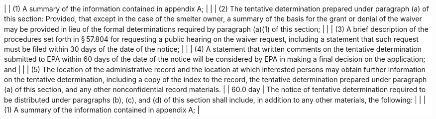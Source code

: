 |             |               (1) A summary of the information contained in appendix A;                                                                                                                                                                                                                                                                                                                                                                                                                                                                                                                                                                                                                                                                                                |
|             |               (2) The tentative determination prepared under paragraph (a) of this section: Provided, that except in the case of the smelter owner, a summary of the basis for the grant or denial of the waiver may be provided in lieu of the formal determinations required by paragraph (a)(1) of this section;                                                                                                                                                                                                                                                                                                                                                                                                                                                    |
|             |               (3) A brief description of the procedures set forth in &#167;&#8201;57.804 for requesting a public hearing on the waiver request, including a statement that such request must be filed within 30 days of the date of the notice;                                                                                                                                                                                                                                                                                                                                                                                                                                                                                                                        |
|             |               (4) A statement that written comments on the tentative determination submitted to EPA within 60 days of the date of the notice will be considered by EPA in making a final decision on the application; and                                                                                                                                                                                                                                                                                                                                                                                                                                                                                                                                              |
|             |               (5) The location of the administrative record and the location at which interested persons may obtain further information on the tentative determination, including a copy of the index to the record, the tentative determination prepared under paragraph (a) of this section, and any other nonconfidential record materials.                                                                                                                                                                                                                                                                                                                                                                                                                         |
| 60.0 day    | The notice of tentative determination required to be distributed under paragraphs (b), (c), and (d) of this section shall include, in addition to any other materials, the following:                                                                                                                                                                                                                                                                                                                                                                                                                                                                                                                                                                                  |
|             |               (1) A summary of the information contained in appendix A;                                                                                                                                                                                                                                                                                                                                                                                                                                                                                                                                                                                                                                                                                                |